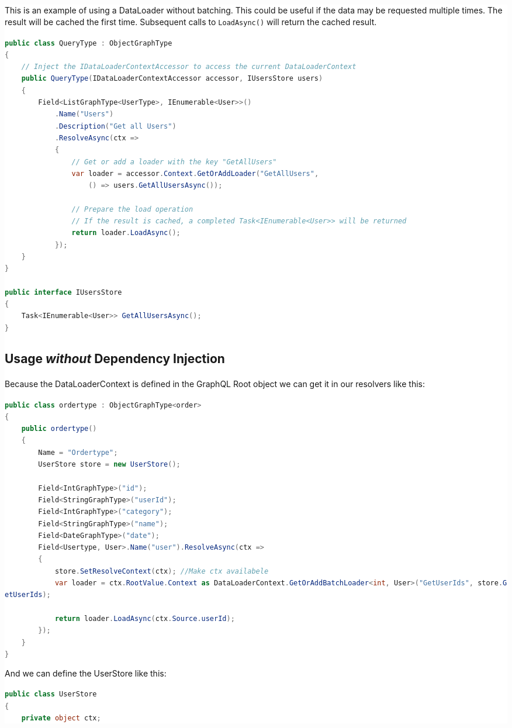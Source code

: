 This is an example of using a DataLoader without batching. This could be useful if the data may be requested multiple times. The result will be cached the first time. Subsequent calls to `LoadAsync()` will return the cached result.

``` csharp
public class QueryType : ObjectGraphType
{
	// Inject the IDataLoaderContextAccessor to access the current DataLoaderContext
    public QueryType(IDataLoaderContextAccessor accessor, IUsersStore users)
    {
        Field<ListGraphType<UserType>, IEnumerable<User>>()
            .Name("Users")
            .Description("Get all Users")
            .ResolveAsync(ctx =>
            {
            	// Get or add a loader with the key "GetAllUsers"
                var loader = accessor.Context.GetOrAddLoader("GetAllUsers",
                    () => users.GetAllUsersAsync());

                // Prepare the load operation
                // If the result is cached, a completed Task<IEnumerable<User>> will be returned
                return loader.LoadAsync();
            });
    }
}

public interface IUsersStore
{
	Task<IEnumerable<User>> GetAllUsersAsync();
}
```
## Usage *without* Dependency Injection
Because the DataLoaderContext is defined in the GraphQL Root object we can get it in our resolvers like this:
```csharp
public class ordertype : ObjectGraphType<order>
{
    public ordertype()
    {
        Name = "Ordertype";
        UserStore store = new UserStore();

        Field<IntGraphType>("id");
        Field<StringGraphType>("userId");
        Field<IntGraphType>("category");
        Field<StringGraphType>("name");
        Field<DateGraphType>("date");
        Field<Usertype, User>.Name("user").ResolveAsync(ctx =>
        {
            store.SetResolveContext(ctx); //Make ctx availabele
            var loader = ctx.RootValue.Context as DataLoaderContext.GetOrAddBatchLoader<int, User>("GetUserIds", store.GetUserIds);

            return loader.LoadAsync(ctx.Source.userId);
        });
    }
}

```
And we can define the UserStore like this:
```csharp
public class UserStore
{
    private object ctx;
```
